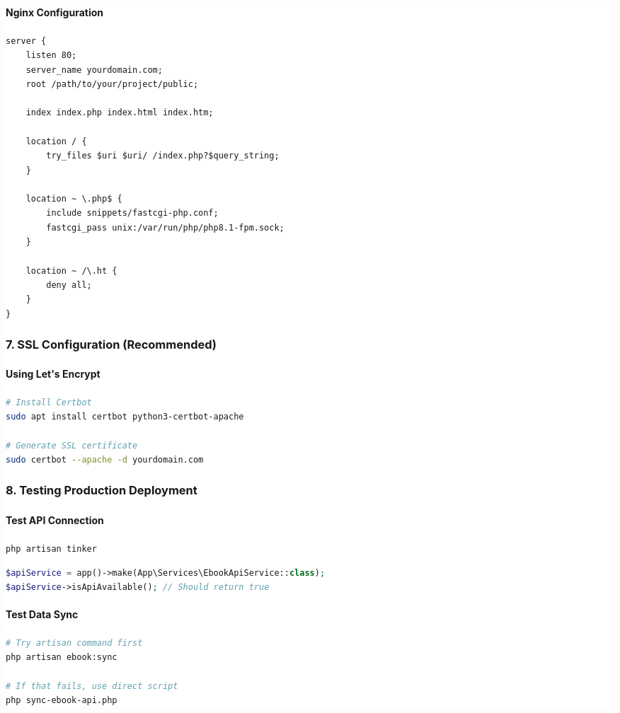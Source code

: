#### Nginx Configuration
```nginx
server {
    listen 80;
    server_name yourdomain.com;
    root /path/to/your/project/public;

    index index.php index.html index.htm;

    location / {
        try_files $uri $uri/ /index.php?$query_string;
    }

    location ~ \.php$ {
        include snippets/fastcgi-php.conf;
        fastcgi_pass unix:/var/run/php/php8.1-fpm.sock;
    }

    location ~ /\.ht {
        deny all;
    }
}
```

### 7. SSL Configuration (Recommended)

#### Using Let's Encrypt
```bash
# Install Certbot
sudo apt install certbot python3-certbot-apache

# Generate SSL certificate
sudo certbot --apache -d yourdomain.com
```

### 8. Testing Production Deployment

#### Test API Connection
```bash
php artisan tinker
```
```php
$apiService = app()->make(App\Services\EbookApiService::class);
$apiService->isApiAvailable(); // Should return true
```

#### Test Data Sync
```bash
# Try artisan command first
php artisan ebook:sync

# If that fails, use direct script
php sync-ebook-api.php
```
